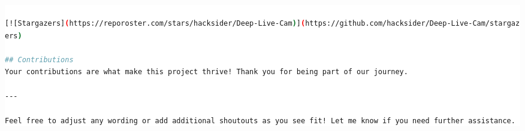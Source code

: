 ```bash

[![Stargazers](https://reporoster.com/stars/hacksider/Deep-Live-Cam)](https://github.com/hacksider/Deep-Live-Cam/stargazers)

## Contributions
Your contributions are what make this project thrive! Thank you for being part of our journey.

---

Feel free to adjust any wording or add additional shoutouts as you see fit! Let me know if you need further assistance.
